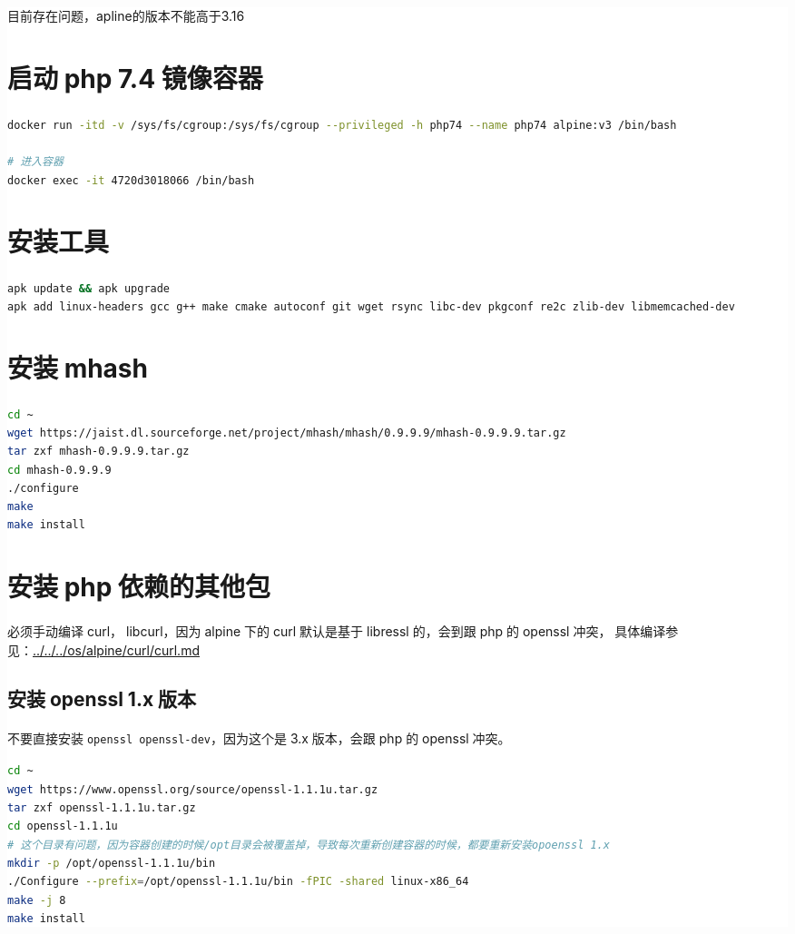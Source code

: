 目前存在问题，apline的版本不能高于3.16

# 启动 php 7.4 镜像容器

```bash
docker run -itd -v /sys/fs/cgroup:/sys/fs/cgroup --privileged -h php74 --name php74 alpine:v3 /bin/bash

# 进入容器
docker exec -it 4720d3018066 /bin/bash

```

# 安装工具

```bash
apk update && apk upgrade
apk add linux-headers gcc g++ make cmake autoconf git wget rsync libc-dev pkgconf re2c zlib-dev libmemcached-dev
```

# 安装 mhash

```bash
cd ~
wget https://jaist.dl.sourceforge.net/project/mhash/mhash/0.9.9.9/mhash-0.9.9.9.tar.gz
tar zxf mhash-0.9.9.9.tar.gz
cd mhash-0.9.9.9
./configure
make
make install

```

# 安装 php 依赖的其他包

必须手动编译 curl， libcurl，因为 alpine 下的 curl 默认是基于 libressl 的，会到跟 php 的 openssl 冲突，
具体编译参见：[../../../os/alpine/curl/curl.md](../../../os/alpine/curl/curl.md)

## 安装 openssl 1.x 版本

不要直接安装 `openssl openssl-dev`，因为这个是 3.x 版本，会跟 php 的 openssl 冲突。


```bash
cd ~
wget https://www.openssl.org/source/openssl-1.1.1u.tar.gz
tar zxf openssl-1.1.1u.tar.gz
cd openssl-1.1.1u
# 这个目录有问题，因为容器创建的时候/opt目录会被覆盖掉，导致每次重新创建容器的时候，都要重新安装opoenssl 1.x
mkdir -p /opt/openssl-1.1.1u/bin
./Configure --prefix=/opt/openssl-1.1.1u/bin -fPIC -shared linux-x86_64
make -j 8
make install
```

